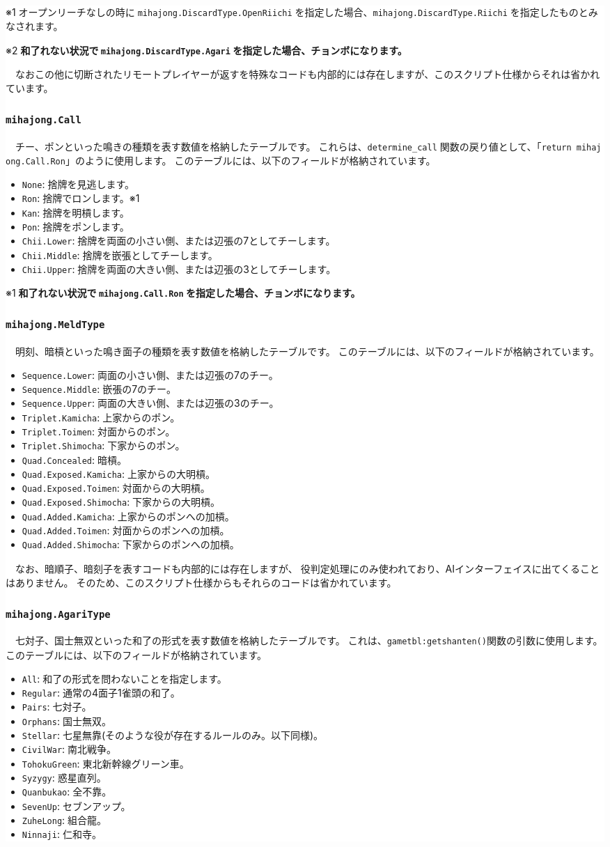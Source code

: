 ※1 オープンリーチなしの時に `mihajong.DiscardType.OpenRiichi` を指定した場合、`mihajong.DiscardType.Riichi` を指定したものとみなされます。

※2 **和了れない状況で `mihajong.DiscardType.Agari` を指定した場合、チョンボになります。**

　なおこの他に切断されたリモートプレイヤーが返すを特殊なコードも内部的には存在しますが、このスクリプト仕様からそれは省かれています。


### `mihajong.Call`

　チー、ポンといった鳴きの種類を表す数値を格納したテーブルです。
これらは、`determine_call` 関数の戻り値として、「`return mihajong.Call.Ron`」のように使用します。
このテーブルには、以下のフィールドが格納されています。

- `None`: 捨牌を見逃します。
- `Ron`: 捨牌でロンします。※1
- `Kan`: 捨牌を明槓します。
- `Pon`: 捨牌をポンします。
- `Chii.Lower`: 捨牌を両面の小さい側、または辺張の7としてチーします。
- `Chii.Middle`: 捨牌を嵌張としてチーします。
- `Chii.Upper`: 捨牌を両面の大きい側、または辺張の3としてチーします。

※1 **和了れない状況で `mihajong.Call.Ron` を指定した場合、チョンボになります。**


### `mihajong.MeldType`

　明刻、暗槓といった鳴き面子の種類を表す数値を格納したテーブルです。
このテーブルには、以下のフィールドが格納されています。

- `Sequence.Lower`: 両面の小さい側、または辺張の7のチー。
- `Sequence.Middle`: 嵌張の7のチー。
- `Sequence.Upper`: 両面の大きい側、または辺張の3のチー。
- `Triplet.Kamicha`: 上家からのポン。
- `Triplet.Toimen`: 対面からのポン。
- `Triplet.Shimocha`: 下家からのポン。
- `Quad.Concealed`: 暗槓。
- `Quad.Exposed.Kamicha`: 上家からの大明槓。
- `Quad.Exposed.Toimen`: 対面からの大明槓。
- `Quad.Exposed.Shimocha`: 下家からの大明槓。
- `Quad.Added.Kamicha`: 上家からのポンへの加槓。
- `Quad.Added.Toimen`: 対面からのポンへの加槓。
- `Quad.Added.Shimocha`: 下家からのポンへの加槓。

　なお、暗順子、暗刻子を表すコードも内部的には存在しますが、
役判定処理にのみ使われており、AIインターフェイスに出てくることはありません。
そのため、このスクリプト仕様からもそれらのコードは省かれています。


### `mihajong.AgariType`

　七対子、国士無双といった和了の形式を表す数値を格納したテーブルです。
これは、`gametbl:getshanten()`関数の引数に使用します。
このテーブルには、以下のフィールドが格納されています。

- `All`: 和了の形式を問わないことを指定します。
- `Regular`: 通常の4面子1雀頭の和了。
- `Pairs`: 七対子。
- `Orphans`: 国士無双。
- `Stellar`: 七星無靠(そのような役が存在するルールのみ。以下同様)。
- `CivilWar`: 南北戦争。
- `TohokuGreen`: 東北新幹線グリーン車。
- `Syzygy`: 惑星直列。
- `Quanbukao`: 全不靠。
- `SevenUp`: セブンアップ。
- `ZuheLong`: 組合龍。
- `Ninnaji`: 仁和寺。
